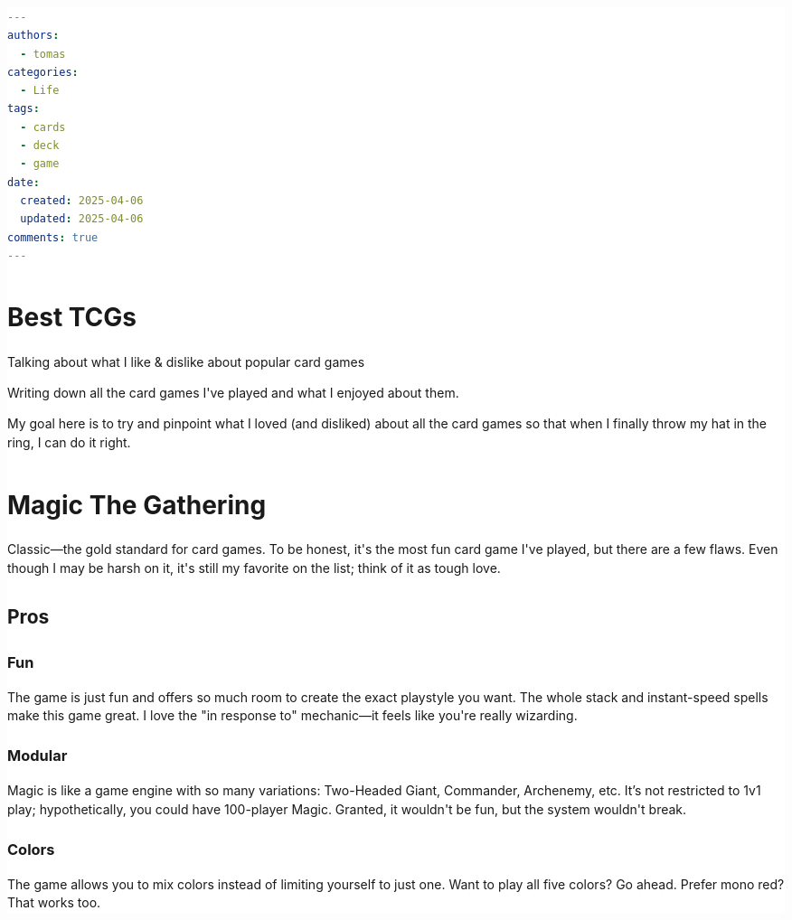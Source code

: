 ```yaml
---
authors:
  - tomas
categories:
  - Life
tags:
  - cards
  - deck
  - game
date:
  created: 2025-04-06
  updated: 2025-04-06
comments: true
---
```


# Best TCGs

Talking about what I like & dislike about popular card games



Writing down all the card games I've played and what I enjoyed about them.

My goal here is to try and pinpoint what I loved (and disliked) about all the card games so that when I finally throw my hat in the ring, I can do it right.

# Magic The Gathering

Classic—the gold standard for card games. To be honest, it's the most fun card game I've played, but there are a few flaws. Even though I may be harsh on it, it's still my favorite on the list; think of it as tough love.

## Pros

### Fun

The game is just fun and offers so much room to create the exact playstyle you want. The whole stack and instant-speed spells make this game great. I love the "in response to" mechanic—it feels like you're really wizarding. 

### Modular

Magic is like a game engine with so many variations: Two-Headed Giant, Commander, Archenemy, etc. It’s not restricted to 1v1 play; hypothetically, you could have 100-player Magic. Granted, it wouldn't be fun, but the system wouldn't break.

### Colors

The game allows you to mix colors instead of limiting yourself to just one. Want to play all five colors? Go ahead. Prefer mono red? That works too.
